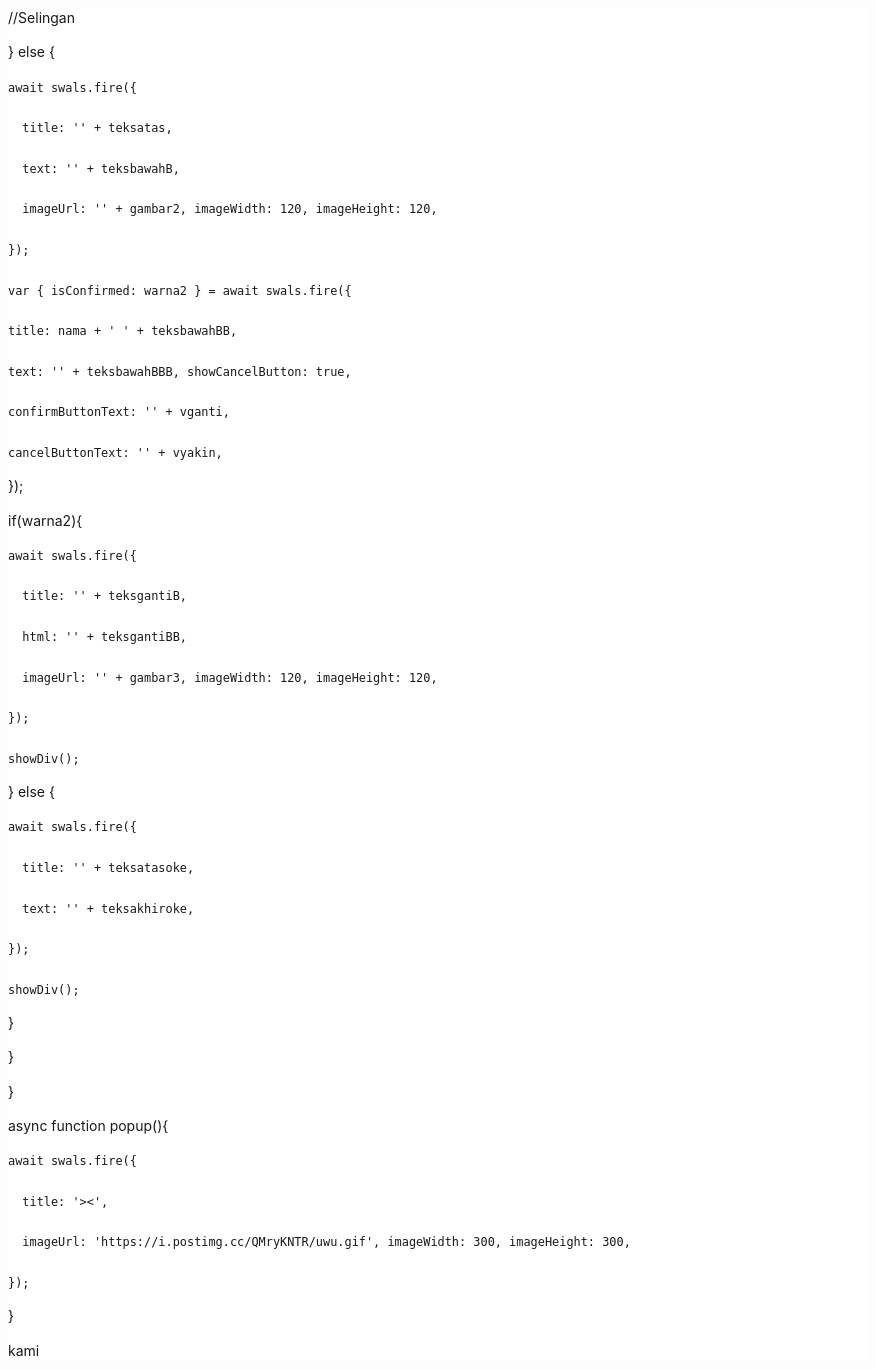 //Selingan

  } else {

    await swals.fire({

      title: '' + teksatas,

      text: '' + teksbawahB, 

      imageUrl: '' + gambar2, imageWidth: 120, imageHeight: 120,

    });

    var { isConfirmed: warna2 } = await swals.fire({

    title: nama + ' ' + teksbawahBB, 

    text: '' + teksbawahBBB, showCancelButton: true,

    confirmButtonText: '' + vganti,

    cancelButtonText: '' + vyakin,

});

if(warna2){    

    await swals.fire({

      title: '' + teksgantiB,

      html: '' + teksgantiBB,

      imageUrl: '' + gambar3, imageWidth: 120, imageHeight: 120,

    });

    showDiv();

  } else {

    await swals.fire({

      title: '' + teksatasoke,

      text: '' + teksakhiroke,

    });

    showDiv();

}

}

}

async function popup(){

	await swals.fire({

      title: '><',

      imageUrl: 'https://i.postimg.cc/QMryKNTR/uwu.gif', imageWidth: 300, imageHeight: 300,

    });

}

</script>

</body>

</html>

kami
